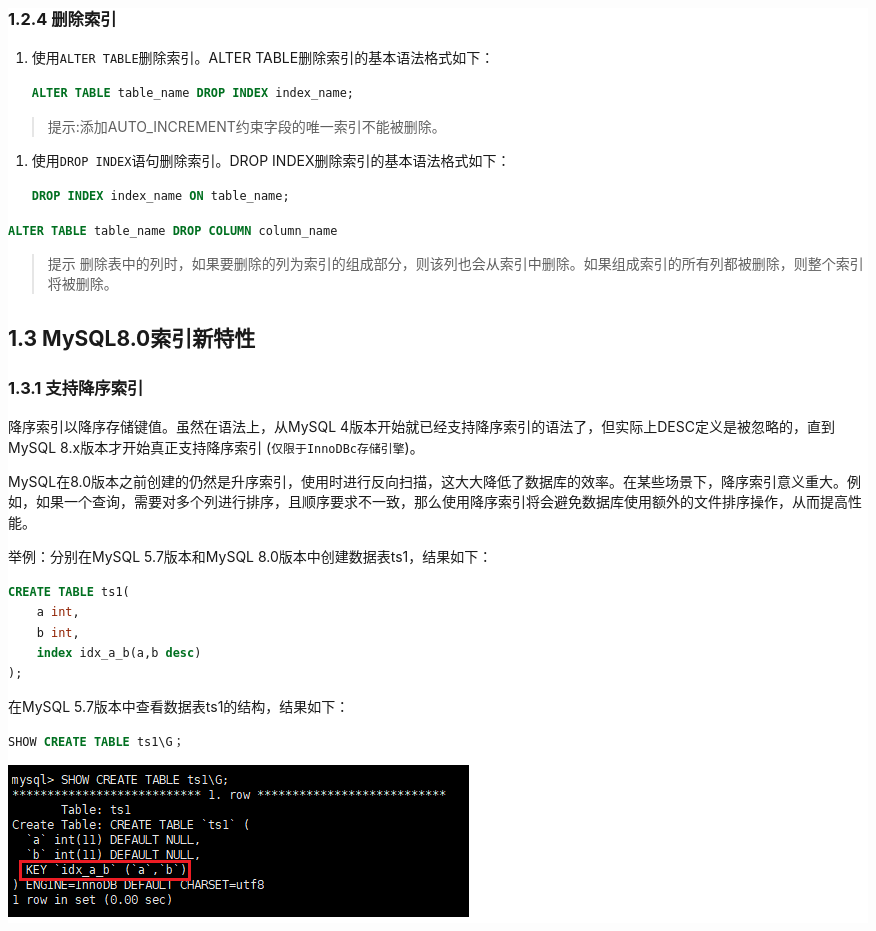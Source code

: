 

### 1.2.4 删除索引

1. 使用`ALTER TABLE`删除索引。ALTER TABLE删除索引的基本语法格式如下：

   ```sql
   ALTER TABLE table_name DROP INDEX index_name;
   ```

> 提示:添加AUTO_INCREMENT约束字段的唯一索引不能被删除。

1. 使用`DROP INDEX`语句删除索引。DROP INDEX删除索引的基本语法格式如下：

   ```sql
   DROP INDEX index_name ON table_name;
   ```



```sql
ALTER TABLE table_name DROP COLUMN column_name
```

> 提示 删除表中的列时，如果要删除的列为索引的组成部分，则该列也会从索引中删除。如果组成索引的所有列都被删除，则整个索引将被删除。



## 1.3 MySQL8.0索引新特性



### 1.3.1 支持降序索引

降序索引以降序存储键值。虽然在语法上，从MySQL 4版本开始就已经支持降序索引的语法了，但实际上DESC定义是被忽略的，直到MySQL 8.x版本才开始真正支持降序索引 (`仅限于InnoDBc存储引擎`)。

MySQL在8.0版本之前创建的仍然是升序索引，使用时进行反向扫描，这大大降低了数据库的效率。在某些场景下，降序索引意义重大。例如，如果一个查询，需要对多个列进行排序，且顺序要求不一致，那么使用降序索引将会避免数据库使用额外的文件排序操作，从而提高性能。

举例：分别在MySQL 5.7版本和MySQL 8.0版本中创建数据表ts1，结果如下：

```sql
CREATE TABLE ts1(
	a int,
	b int,
	index idx_a_b(a,b desc)
);
```

在MySQL 5.7版本中查看数据表ts1的结构，结果如下：

```sql
SHOW CREATE TABLE ts1\G；
```

![image-20221020165604427](img.assets\image-20221020165604427.png)
